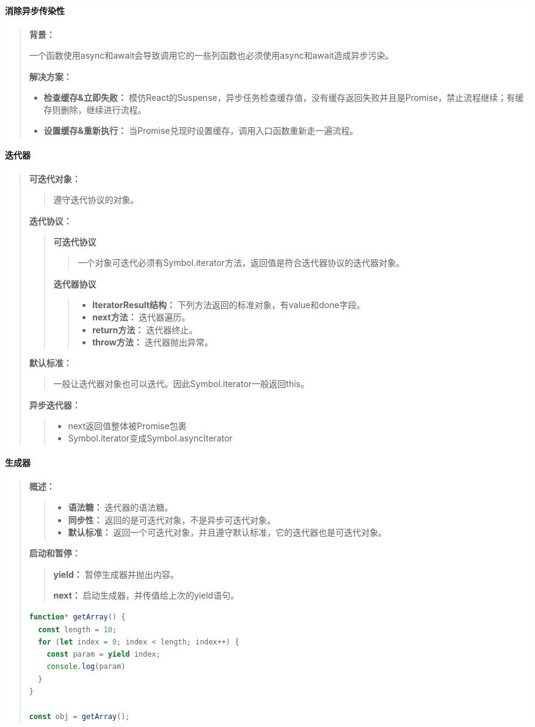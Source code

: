 #### 消除异步传染性

> **背景：**
>
> 一个函数使用async和await会导致调用它的一些列函数也必须使用async和await造成异步污染。
>
> **解决方案：**
>
> * **检查缓存&立即失败：** 模仿React的Suspense，异步任务检查缓存值，没有缓存返回失败并且是Promise，禁止流程继续；有缓存则删除，继续进行流程。
>
> * **设置缓存&重新执行：** 当Promise兑现时设置缓存，调用入口函数重新走一遍流程。

#### 迭代器

> **可迭代对象：**
>
> > 遵守迭代协议的对象。
>
> **迭代协议：**
>
> > **可迭代协议**
> >
> > > 一个对象可迭代必须有Symbol.iterator方法，返回值是符合迭代器协议的迭代器对象。
> >
> > **迭代器协议**
> >
> > > * **IteratorResult结构：** 下列方法返回的标准对象，有value和done字段。
> > > * **next方法：** 迭代器遍历。
> > > * **return方法：** 迭代器终止。
> > > * **throw方法：** 迭代器抛出异常。
>
> **默认标准：**
>
> > 一般让迭代器对象也可以迭代。因此Symbol.iterator一般返回this。
>
> **异步迭代器：**
>
> > * next返回值整体被Promise包裹
> > * Symbol.iterator变成Symbol.asyncIterator

#### 生成器

> **概述：**
>
> > * **语法糖：** 迭代器的语法糖。
> >* **同步性：** 返回的是可迭代对象，不是异步可迭代对象。
> > * **默认标准：** 返回一个可迭代对象，并且遵守默认标准，它的迭代器也是可迭代对象。
>
> **启动和暂停：**
>
> > **yield：** 暂停生成器并抛出内容。
> >
> > **next：** 启动生成器，并传值给上次的yield语句。
>
> ```javascript
> function* getArray() {
>   const length = 10;
>   for (let index = 0; index < length; index++) {
>     const param = yield index;
>     console.log(param)
>   }
> }
> 
> const obj = getArray();
> 